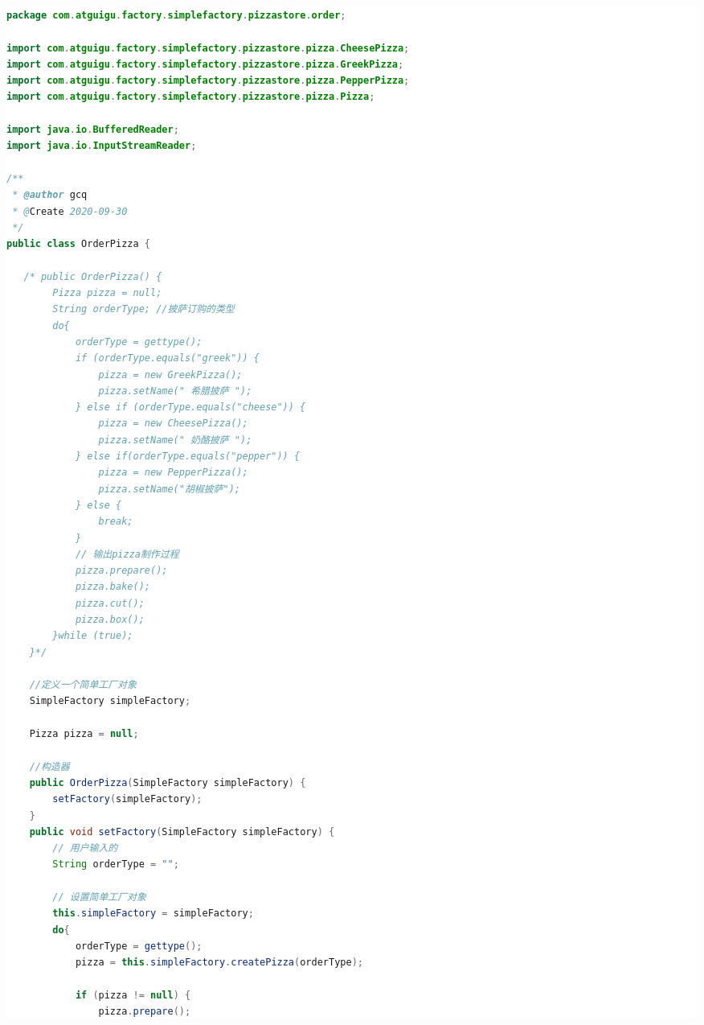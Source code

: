 
```java
package com.atguigu.factory.simplefactory.pizzastore.order;

import com.atguigu.factory.simplefactory.pizzastore.pizza.CheesePizza;
import com.atguigu.factory.simplefactory.pizzastore.pizza.GreekPizza;
import com.atguigu.factory.simplefactory.pizzastore.pizza.PepperPizza;
import com.atguigu.factory.simplefactory.pizzastore.pizza.Pizza;

import java.io.BufferedReader;
import java.io.InputStreamReader;

/**
 * @author gcq
 * @Create 2020-09-30
 */
public class OrderPizza {

   /* public OrderPizza() {
        Pizza pizza = null;
        String orderType; //披萨订购的类型
        do{
            orderType = gettype();
            if (orderType.equals("greek")) {
                pizza = new GreekPizza();
                pizza.setName(" 希腊披萨 ");
            } else if (orderType.equals("cheese")) {
                pizza = new CheesePizza();
                pizza.setName(" 奶酪披萨 ");
            } else if(orderType.equals("pepper")) {
                pizza = new PepperPizza();
                pizza.setName("胡椒披萨");
            } else {
                break;
            }
            // 输出pizza制作过程
            pizza.prepare();
            pizza.bake();
            pizza.cut();
            pizza.box();
        }while (true);
    }*/

    //定义一个简单工厂对象
    SimpleFactory simpleFactory;

    Pizza pizza = null;

    //构造器
    public OrderPizza(SimpleFactory simpleFactory) {
        setFactory(simpleFactory);
    }
    public void setFactory(SimpleFactory simpleFactory) {
        // 用户输入的
        String orderType = "";

        // 设置简单工厂对象
        this.simpleFactory = simpleFactory;
        do{
            orderType = gettype();
            pizza = this.simpleFactory.createPizza(orderType);

            if (pizza != null) {
                pizza.prepare();
```